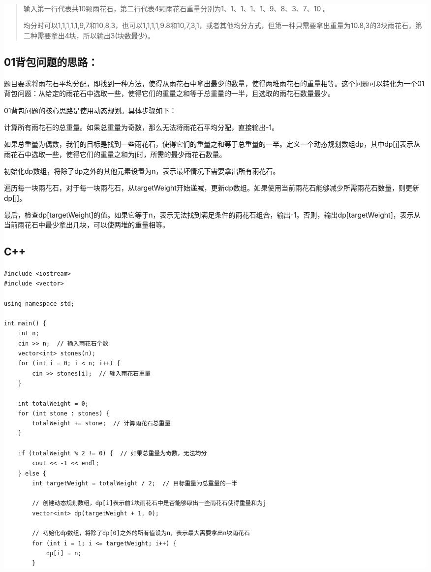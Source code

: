 > 输入第一行代表共10颗雨花石，第二行代表4颗雨花石重量分别为1、1、1、1、1、9、8、3、7、10 。
>
>
> 均分时可以1,1,1,1,1,9,7和10,8,3，也可以1,1,1,1,9.8和10,7,3,1，或者其他均分方式，但第一种只需要拿出重量为10.8,3的3块雨花石，第二种需要拿出4块，所以输出3(块数最少)。

## 01背包问题的思路：

题目要求将雨花石平均分配，即找到一种方法，使得从雨花石中拿出最少的数量，使得两堆雨花石的重量相等。这个问题可以转化为一个01背包问题：从给定的雨花石中选取一些，使得它们的重量之和等于总重量的一半，且选取的雨花石数量最少。

01背包问题的核心思路是使用动态规划。具体步骤如下：

计算所有雨花石的总重量。如果总重量为奇数，那么无法将雨花石平均分配，直接输出-1。

如果总重量为偶数，我们的目标是找到一些雨花石，使得它们的重量之和等于总重量的一半。定义一个动态规划数组dp，其中dp[j]表示从雨花石中选取一些，使得它们的重量之和为j时，所需的最少雨花石数量。

初始化dp数组，将除了dp之外的其他元素设置为n，表示最坏情况下需要拿出所有雨花石。

遍历每一块雨花石，对于每一块雨花石，从targetWeight开始递减，更新dp数组。如果使用当前雨花石能够减少所需雨花石数量，则更新dp[j]。

最后，检查dp[targetWeight]的值。如果它等于n，表示无法找到满足条件的雨花石组合，输出-1。否则，输出dp[targetWeight]，表示从当前雨花石中最少拿出几块，可以使两堆的重量相等。

## C++

    
    
    #include <iostream>
    #include <vector>
    
    using namespace std;
    
    int main() {
        int n;
        cin >> n;  // 输入雨花石个数
        vector<int> stones(n);
        for (int i = 0; i < n; i++) {
            cin >> stones[i];  // 输入雨花石重量
        }
    
        int totalWeight = 0;
        for (int stone : stones) {
            totalWeight += stone;  // 计算雨花石总重量
        }
    
        if (totalWeight % 2 != 0) {  // 如果总重量为奇数，无法均分
            cout << -1 << endl;
        } else {
            int targetWeight = totalWeight / 2;  // 目标重量为总重量的一半
    
            // 创建动态规划数组，dp[i]表示前i块雨花石中是否能够取出一些雨花石使得重量和为j
            vector<int> dp(targetWeight + 1, 0);
    
            // 初始化dp数组，将除了dp[0]之外的所有值设为n，表示最大需要拿出n块雨花石
            for (int i = 1; i <= targetWeight; i++) {
                dp[i] = n;
            }
    